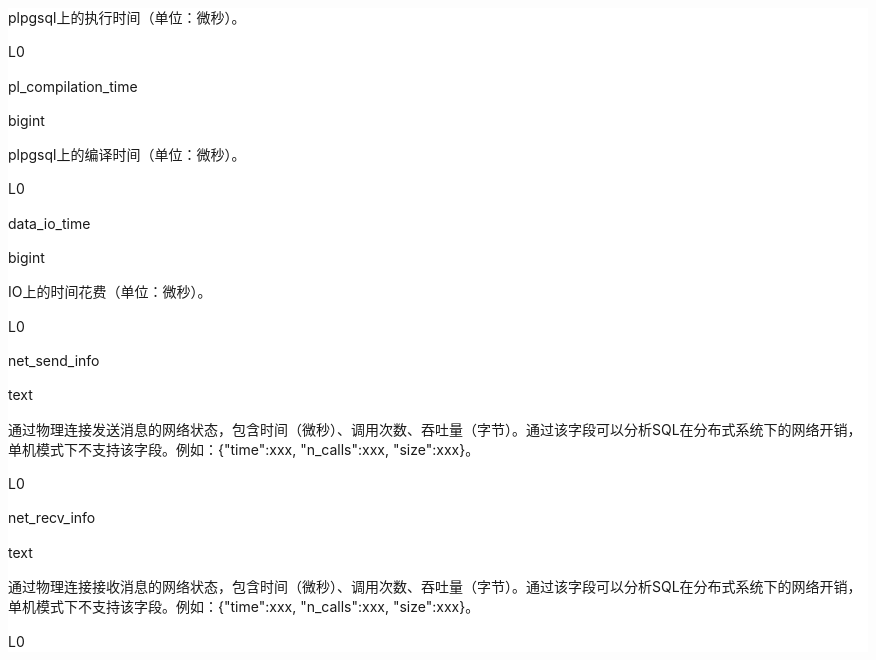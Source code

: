 <td class="cellrowborder" valign="top" width="49.05509449055094%" headers="mcps1.2.5.1.3 "><p id="p33121020172816"><a name="p33121020172816"></a><a name="p33121020172816"></a>plpgsql上的执行时间（单位：微秒）。</p>
</td>
<td class="cellrowborder" valign="top" width="10.47895210478952%" headers="mcps1.2.5.1.4 "><p id="p128731312309"><a name="p128731312309"></a><a name="p128731312309"></a>L0</p>
</td>
</tr>
<tr id="row12287162622811"><td class="cellrowborder" valign="top" width="20.46795320467953%" headers="mcps1.2.5.1.1 "><p id="p18287182642811"><a name="p18287182642811"></a><a name="p18287182642811"></a>pl_compilation_time</p>
</td>
<td class="cellrowborder" valign="top" width="19.998000199980005%" headers="mcps1.2.5.1.2 "><p id="p1428782692815"><a name="p1428782692815"></a><a name="p1428782692815"></a>bigint</p>
</td>
<td class="cellrowborder" valign="top" width="49.05509449055094%" headers="mcps1.2.5.1.3 "><p id="p628712617287"><a name="p628712617287"></a><a name="p628712617287"></a>plpgsql上的编译时间（单位：微秒）。</p>
</td>
<td class="cellrowborder" valign="top" width="10.47895210478952%" headers="mcps1.2.5.1.4 "><p id="p102871113163013"><a name="p102871113163013"></a><a name="p102871113163013"></a>L0</p>
</td>
</tr>
<tr id="row9895133272810"><td class="cellrowborder" valign="top" width="20.46795320467953%" headers="mcps1.2.5.1.1 "><p id="p12895193212813"><a name="p12895193212813"></a><a name="p12895193212813"></a>data_io_time</p>
</td>
<td class="cellrowborder" valign="top" width="19.998000199980005%" headers="mcps1.2.5.1.2 "><p id="p6895103242810"><a name="p6895103242810"></a><a name="p6895103242810"></a>bigint</p>
</td>
<td class="cellrowborder" valign="top" width="49.05509449055094%" headers="mcps1.2.5.1.3 "><p id="p10895203212289"><a name="p10895203212289"></a><a name="p10895203212289"></a>IO上的时间花费（单位：微秒）。</p>
</td>
<td class="cellrowborder" valign="top" width="10.47895210478952%" headers="mcps1.2.5.1.4 "><p id="p1287181383013"><a name="p1287181383013"></a><a name="p1287181383013"></a>L0</p>
</td>
</tr>
<tr id="row19021825295"><td class="cellrowborder" valign="top" width="20.46795320467953%" headers="mcps1.2.5.1.1 "><p id="p790215242915"><a name="p790215242915"></a><a name="p790215242915"></a>net_send_info</p>
</td>
<td class="cellrowborder" valign="top" width="19.998000199980005%" headers="mcps1.2.5.1.2 "><p id="p19022242917"><a name="p19022242917"></a><a name="p19022242917"></a>text</p>
</td>
<td class="cellrowborder" valign="top" width="49.05509449055094%" headers="mcps1.2.5.1.3 "><p id="p166675265421"><a name="p166675265421"></a><a name="p166675265421"></a>通过物理连接发送消息的网络状态，包含时间（微秒）、调用次数、吞吐量（字节）。通过该字段可以分析SQL在分布式系统下的网络开销，单机模式下不支持该字段。例如：{"time":xxx, "n_calls":xxx, "size":xxx}。</p>
</td>
<td class="cellrowborder" valign="top" width="10.47895210478952%" headers="mcps1.2.5.1.4 "><p id="p202871513143012"><a name="p202871513143012"></a><a name="p202871513143012"></a>L0</p>
</td>
</tr>
<tr id="row1597621252919"><td class="cellrowborder" valign="top" width="20.46795320467953%" headers="mcps1.2.5.1.1 "><p id="p129761512172910"><a name="p129761512172910"></a><a name="p129761512172910"></a>net_recv_info</p>
</td>
<td class="cellrowborder" valign="top" width="19.998000199980005%" headers="mcps1.2.5.1.2 "><p id="p19976131232915"><a name="p19976131232915"></a><a name="p19976131232915"></a>text</p>
</td>
<td class="cellrowborder" valign="top" width="49.05509449055094%" headers="mcps1.2.5.1.3 "><p id="p16967114513427"><a name="p16967114513427"></a><a name="p16967114513427"></a>通过物理连接接收消息的网络状态，包含时间（微秒）、调用次数、吞吐量（字节）。通过该字段可以分析SQL在分布式系统下的网络开销，单机模式下不支持该字段。例如：{"time":xxx, "n_calls":xxx, "size":xxx}。</p>
</td>
<td class="cellrowborder" valign="top" width="10.47895210478952%" headers="mcps1.2.5.1.4 "><p id="p15287413123014"><a name="p15287413123014"></a><a name="p15287413123014"></a>L0</p>